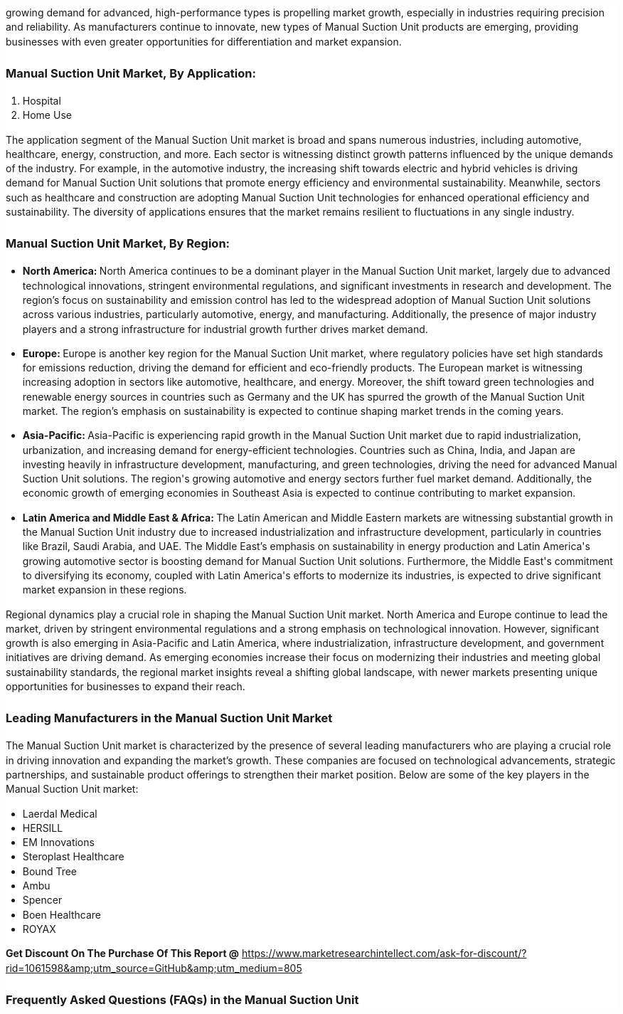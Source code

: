 growing demand for advanced, high-performance types is propelling market growth, especially in industries requiring precision and reliability. As manufacturers continue to innovate, new types of Manual Suction Unit products are emerging, providing businesses with even greater opportunities for differentiation and market expansion.</p><h3>Manual Suction Unit Market,&nbsp;By Application:</h3><ol><li>Hospital<li> Home Use</li></ol><p>The application segment of the Manual Suction Unit market is broad and spans numerous industries, including automotive, healthcare, energy, construction, and more. Each sector is witnessing distinct growth patterns influenced by the unique demands of the industry. For example, in the automotive industry, the increasing shift towards electric and hybrid vehicles is driving demand for Manual Suction Unit solutions that promote energy efficiency and environmental sustainability. Meanwhile, sectors such as healthcare and construction are adopting Manual Suction Unit technologies for enhanced operational efficiency and sustainability. The diversity of applications ensures that the market remains resilient to fluctuations in any single industry.</p><h3>Manual Suction Unit Market, By Region:</h3><ul><li><p><strong>North America:&nbsp;</strong>North America continues to be a dominant player in the Manual Suction Unit market, largely due to advanced technological innovations, stringent environmental regulations, and significant investments in research and development. The region&rsquo;s focus on sustainability and emission control has led to the widespread adoption of Manual Suction Unit solutions across various industries, particularly automotive, energy, and manufacturing. Additionally, the presence of major industry players and a strong infrastructure for industrial growth further drives market demand.</p></li><li><p><strong><strong>Europe:&nbsp;</strong></strong>Europe is another key region for the Manual Suction Unit market, where regulatory policies have set high standards for emissions reduction, driving the demand for efficient and eco-friendly products. The European market is witnessing increasing adoption in sectors like automotive, healthcare, and energy. Moreover, the shift toward green technologies and renewable energy sources in countries such as Germany and the UK has spurred the growth of the Manual Suction Unit market. The region&rsquo;s emphasis on sustainability is expected to continue shaping market trends in the coming years.</p></li><li><p><strong><strong>Asia-Pacific:&nbsp;</strong></strong>Asia-Pacific is experiencing rapid growth in the Manual Suction Unit market due to rapid industrialization, urbanization, and increasing demand for energy-efficient technologies. Countries such as China, India, and Japan are investing heavily in infrastructure development, manufacturing, and green technologies, driving the need for advanced Manual Suction Unit solutions. The region's growing automotive and energy sectors further fuel market demand. Additionally, the economic growth of emerging economies in Southeast Asia is expected to continue contributing to market expansion.</p></li><li><p><strong><strong>Latin America and Middle East &amp; Africa:&nbsp;</strong></strong>The Latin American and Middle Eastern markets are witnessing substantial growth in the Manual Suction Unit industry due to increased industrialization and infrastructure development, particularly in countries like Brazil, Saudi Arabia, and UAE. The Middle East&rsquo;s emphasis on sustainability in energy production and Latin America's growing automotive sector is boosting demand for Manual Suction Unit solutions. Furthermore, the Middle East's commitment to diversifying its economy, coupled with Latin America's efforts to modernize its industries, is expected to drive significant market expansion in these regions.</p></li></ul><p>Regional dynamics play a crucial role in shaping the Manual Suction Unit market. North America and Europe continue to lead the market, driven by stringent environmental regulations and a strong emphasis on technological innovation. However, significant growth is also emerging in Asia-Pacific and Latin America, where industrialization, infrastructure development, and government initiatives are driving demand. As emerging economies increase their focus on modernizing their industries and meeting global sustainability standards, the regional market insights reveal a shifting global landscape, with newer markets presenting unique opportunities for businesses to expand their reach.</p><h3><strong>Leading Manufacturers in the Manual Suction Unit Market</strong></h3><p>The Manual Suction Unit market is characterized by the presence of several leading manufacturers who are playing a crucial role in driving innovation and expanding the market&rsquo;s growth. These companies are focused on technological advancements, strategic partnerships, and sustainable product offerings to strengthen their market position. Below are some of the key players in the Manual Suction Unit market:</p></div><div class="article-main__content" data-test-id="publishing-text-block"><ul><li><span class="">Laerdal Medical<li>HERSILL<li>EM Innovations<li>Steroplast Healthcare<li>Bound Tree<li>Ambu<li>Spencer<li>Boen Healthcare<li>ROYAX</span></li></ul></div><div class="article-main__content" data-test-id="publishing-text-block"><p><span class="font-[700]"><strong>Get Discount On The Purchase Of This Report @</strong> <a href="https://www.marketresearchintellect.com/ask-for-discount/?rid=1061598&amp;utm_source=GitHub&amp;utm_medium=805" data-fr-linked="true">https://www.marketresearchintellect.com/ask-for-discount/?rid=1061598&amp;utm_source=GitHub&amp;utm_medium=805</a></span></p></div><div class="article-main__content" data-test-id="publishing-text-block"><h3><strong>Frequently Asked Questions (FAQs) in the Manual Suction Unit